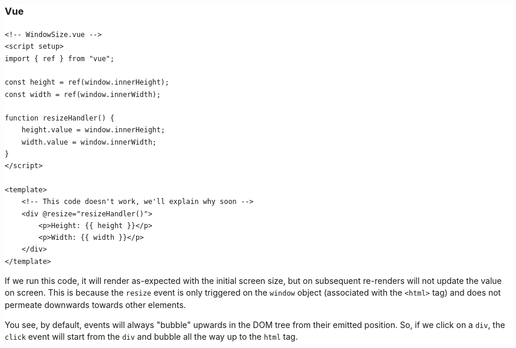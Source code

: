 ### Vue

```vue
<!-- WindowSize.vue -->
<script setup>
import { ref } from "vue";

const height = ref(window.innerHeight);
const width = ref(window.innerWidth);

function resizeHandler() {
	height.value = window.innerHeight;
	width.value = window.innerWidth;
}
</script>

<template>
	<!-- This code doesn't work, we'll explain why soon -->
	<div @resize="resizeHandler()">
		<p>Height: {{ height }}</p>
		<p>Width: {{ width }}</p>
	</div>
</template>
```

<iframe data-frame-title="Vue Broken Event Bubbling - StackBlitz" src="uu-remote-code:./ffg-fundamentals-vue-broken-event-bubbling-30?template=node&embed=1&file=src%2FWindowSize.vue"></iframe>



If we run this code, it will render as-expected with the initial screen size, but on subsequent re-renders will not update the value on screen. This is because the `resize` event is only triggered on the `window` object (associated with the `<html>` tag) and does not permeate downwards towards other elements.

You see, by default, events will always "bubble" upwards in the DOM tree from their emitted position. So, if we click on a `div`, the `click` event will start from the `div` and bubble all the way up to the `html` tag.
